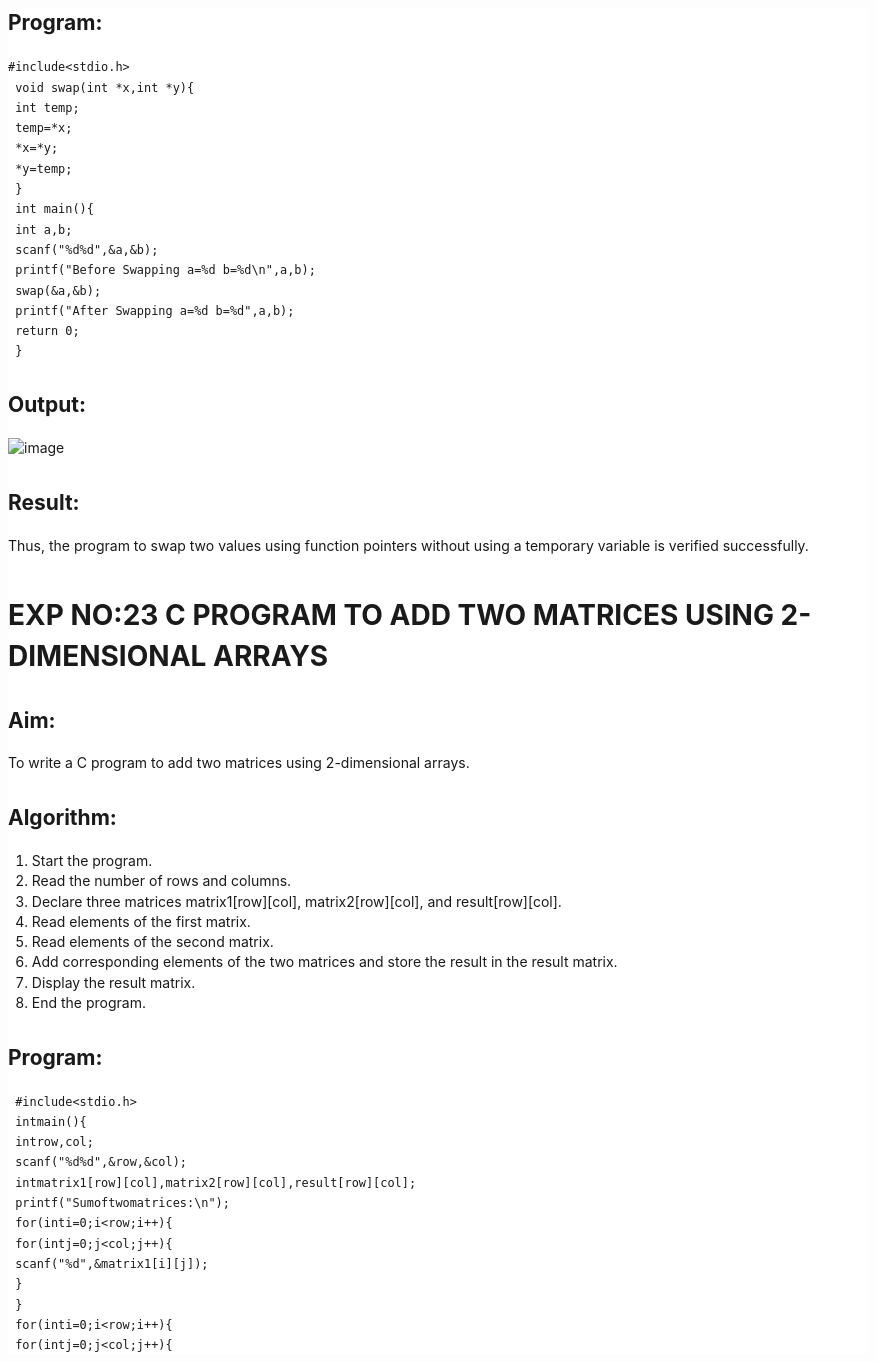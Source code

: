 ## Program:
```
#include<stdio.h>
 void swap(int *x,int *y){
 int temp;
 temp=*x;
 *x=*y;
 *y=temp;
 }
 int main(){
 int a,b;
 scanf("%d%d",&a,&b);
 printf("Before Swapping a=%d b=%d\n",a,b);
 swap(&a,&b);
 printf("After Swapping a=%d b=%d",a,b);
 return 0;
 }
```

## Output:
![image](https://github.com/user-attachments/assets/0e2873d4-2b39-49fa-8b3f-5946d430cf60)


## Result:
Thus, the program to swap two values using function pointers without using a temporary variable is verified successfully.


 
# EXP NO:23 C PROGRAM TO ADD TWO MATRICES USING 2-DIMENSIONAL ARRAYS
## Aim:
To write a C program to add two matrices using 2-dimensional arrays.

## Algorithm:
1. Start the program.
2. Read the number of rows and columns.
3. Declare three matrices matrix1[row][col], matrix2[row][col], and result[row][col].
4. Read elements of the first matrix.
5. Read elements of the second matrix.
6. Add corresponding elements of the two matrices and store the result in the result matrix.
7. Display the result matrix.
8. End the program.
 
## Program:
```
 #include<stdio.h>
 intmain(){
 introw,col;
 scanf("%d%d",&row,&col);
 intmatrix1[row][col],matrix2[row][col],result[row][col];
 printf("Sumoftwomatrices:\n");
 for(inti=0;i<row;i++){
 for(intj=0;j<col;j++){
 scanf("%d",&matrix1[i][j]);
 }
 }
 for(inti=0;i<row;i++){
 for(intj=0;j<col;j++){
```